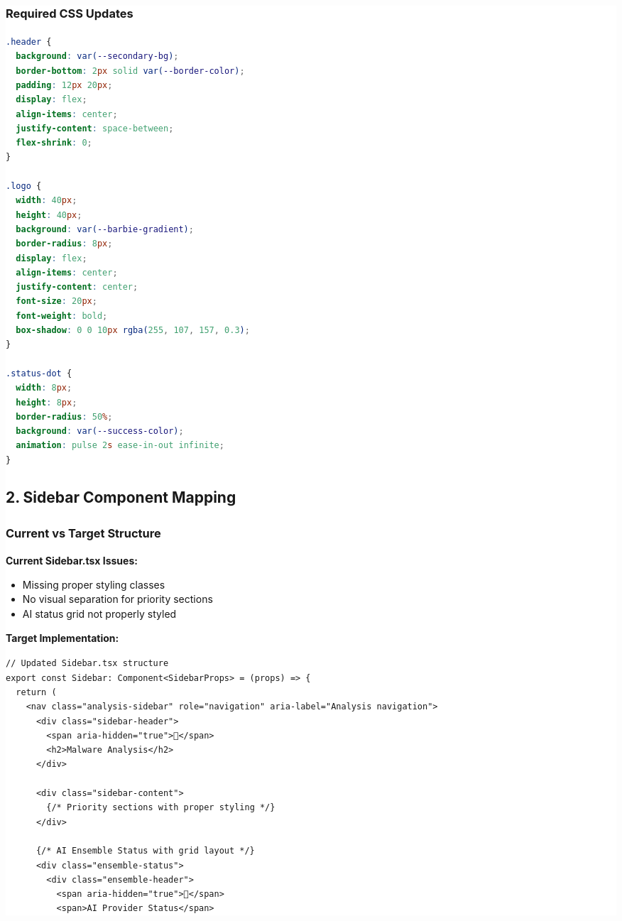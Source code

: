 ### Required CSS Updates
```css
.header {
  background: var(--secondary-bg);
  border-bottom: 2px solid var(--border-color);
  padding: 12px 20px;
  display: flex;
  align-items: center;
  justify-content: space-between;
  flex-shrink: 0;
}

.logo {
  width: 40px;
  height: 40px;
  background: var(--barbie-gradient);
  border-radius: 8px;
  display: flex;
  align-items: center;
  justify-content: center;
  font-size: 20px;
  font-weight: bold;
  box-shadow: 0 0 10px rgba(255, 107, 157, 0.3);
}

.status-dot {
  width: 8px;
  height: 8px;
  border-radius: 50%;
  background: var(--success-color);
  animation: pulse 2s ease-in-out infinite;
}
```

## 2. Sidebar Component Mapping

### Current vs Target Structure

**Current Sidebar.tsx Issues:**
- Missing proper styling classes
- No visual separation for priority sections
- AI status grid not properly styled

**Target Implementation:**
```tsx
// Updated Sidebar.tsx structure
export const Sidebar: Component<SidebarProps> = (props) => {
  return (
    <nav class="analysis-sidebar" role="navigation" aria-label="Analysis navigation">
      <div class="sidebar-header">
        <span aria-hidden="true">🔬</span>
        <h2>Malware Analysis</h2>
      </div>
      
      <div class="sidebar-content">
        {/* Priority sections with proper styling */}
      </div>
      
      {/* AI Ensemble Status with grid layout */}
      <div class="ensemble-status">
        <div class="ensemble-header">
          <span aria-hidden="true">🤖</span>
          <span>AI Provider Status</span>
```